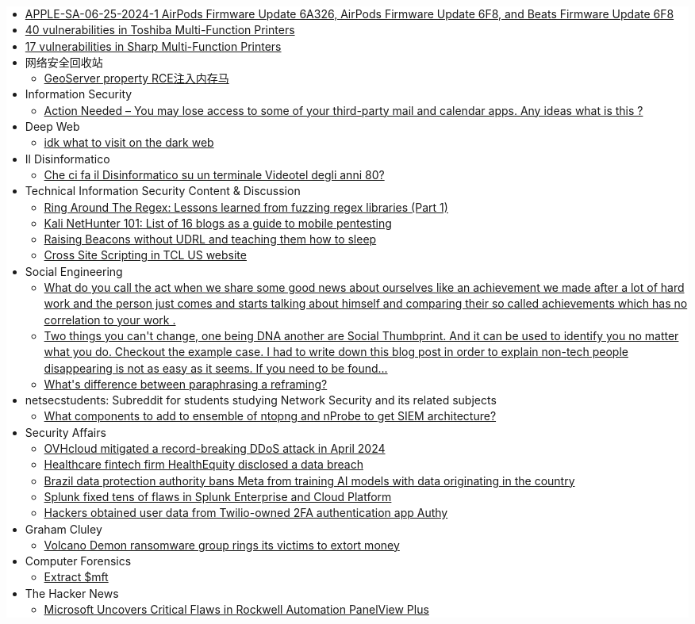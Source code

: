   - [APPLE-SA-06-25-2024-1 AirPods Firmware Update 6A326, AirPods Firmware Update 6F8, and Beats Firmware Update 6F8](https://seclists.org/fulldisclosure/2024/Jul/2)
  - [40 vulnerabilities in Toshiba Multi-Function Printers](https://seclists.org/fulldisclosure/2024/Jul/1)
  - [17 vulnerabilities in Sharp Multi-Function Printers](https://seclists.org/fulldisclosure/2024/Jul/0)
- 网络安全回收站
  - [GeoServer property RCE注入内存马](https://mp.weixin.qq.com/s?__biz=Mzg2MTc1NDAxMA==&mid=2247484076&idx=1&sn=4064cb6a006f5cc454b7fb982e8ab9c6&chksm=ce130559f9648c4fd7a60bc35aa5e3d5402b9ac5fbd154c8ed90695c40055dbe83ff9ee5ea38&scene=58&subscene=0#rd)
- Information Security
  - [Action Needed – You may lose access to some of your third-party mail and calendar apps. Any ideas what is this ?](https://www.reddit.com/r/Information_Security/comments/1dv90er/action_needed_you_may_lose_access_to_some_of_your/)
- Deep Web
  - [idk what to visit on the dark web](https://www.reddit.com/r/deepweb/comments/1dv6mbc/idk_what_to_visit_on_the_dark_web/)
- Il Disinformatico
  - [Che ci fa il Disinformatico su un terminale Videotel degli anni 80?](http://attivissimo.blogspot.com/2024/07/che-ci-fa-il-disinformatico-su-un.html)
- Technical Information Security Content & Discussion
  - [Ring Around The Regex: Lessons learned from fuzzing regex libraries (Part 1)](https://www.reddit.com/r/netsec/comments/1dvjw6t/ring_around_the_regex_lessons_learned_from/)
  - [Kali NetHunter 101: List of 16 blogs as a guide to mobile pentesting](https://www.reddit.com/r/netsec/comments/1dv1qs1/kali_nethunter_101_list_of_16_blogs_as_a_guide_to/)
  - [Raising Beacons without UDRL and teaching them how to sleep](https://www.reddit.com/r/netsec/comments/1dv6tsd/raising_beacons_without_udrl_and_teaching_them/)
  - [Cross Site Scripting in TCL US website](https://www.reddit.com/r/netsec/comments/1dvhjuy/cross_site_scripting_in_tcl_us_website/)
- Social Engineering
  - [What do you call the act when we share some good news about ourselves like an achievement we made after a lot of hard work and the person just comes and starts talking about himself and comparing their so called achievements which has no correlation to your work .](https://www.reddit.com/r/SocialEngineering/comments/1dv736n/what_do_you_call_the_act_when_we_share_some_good/)
  - [Two things you can't change, one being DNA another are Social Thumbprint. And it can be used to identify you no matter what you do. Checkout the example case. I had to write down this blog post in order to explain non-tech people disappearing is not as easy as it seems. If you need to be found...](https://www.reddit.com/r/SocialEngineering/comments/1dv3ec6/two_things_you_cant_change_one_being_dna_another/)
  - [What's difference between paraphrasing a reframing?](https://www.reddit.com/r/SocialEngineering/comments/1dv6n2o/whats_difference_between_paraphrasing_a_reframing/)
- netsecstudents: Subreddit for students studying Network Security and its related subjects
  - [What components to add to ensemble of ntopng and nProbe to get SIEM architecture?](https://www.reddit.com/r/netsecstudents/comments/1dvdepz/what_components_to_add_to_ensemble_of_ntopng_and/)
- Security Affairs
  - [OVHcloud mitigated a record-breaking DDoS attack in April 2024](https://securityaffairs.com/165239/cyber-crime/ovhcloud-record-ddos-attack-840-mpps.html)
  - [Healthcare fintech firm HealthEquity disclosed a data breach](https://securityaffairs.com/165228/data-breach/healthequity-disclosed-data-breach.html)
  - [Brazil data protection authority bans Meta from training AI models with data originating in the country](https://securityaffairs.com/165216/social-networks/brazil-data-protection-authority-banned-meta-ai.html)
  - [Splunk fixed tens of flaws in Splunk Enterprise and Cloud Platform](https://securityaffairs.com/165204/security/splunk-enterprise-and-cloud-platform-flaws.html)
  - [Hackers obtained user data from Twilio-owned 2FA authentication app Authy](https://securityaffairs.com/165184/cyber-crime/twilio-authy-users-info.html)
- Graham Cluley
  - [Volcano Demon ransomware group rings its victims to extort money](https://www.tripwire.com/state-of-security/volcano-demon-ransomware-group-rings-its-victims-extort-money)
- Computer Forensics
  - [Extract $mft](https://www.reddit.com/r/computerforensics/comments/1dv624c/extract_mft/)
- The Hacker News
  - [Microsoft Uncovers Critical Flaws in Rockwell Automation PanelView Plus](https://thehackernews.com/2024/07/microsoft-uncovers-critical-flaws-in.html)